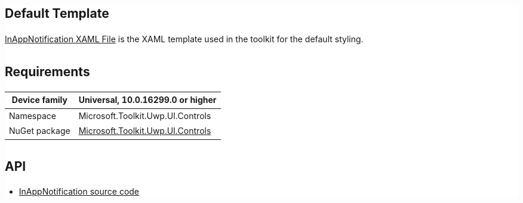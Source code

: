## Default Template

[InAppNotification XAML File](https://github.com/windows-toolkit/WindowsCommunityToolkit/blob/rel/7.1.0/Microsoft.Toolkit.Uwp.UI.Controls.Core/InAppNotification/InAppNotification.xaml) is the XAML template used in the toolkit for the default styling.

## Requirements

| Device family | Universal, 10.0.16299.0 or higher |
| -- | -- |
| Namespace | Microsoft.Toolkit.Uwp.UI.Controls |
| NuGet package | [Microsoft.Toolkit.Uwp.UI.Controls](https://www.nuget.org/packages/Microsoft.Toolkit.Uwp.UI.Controls/) |

## API

- [InAppNotification source code](https://github.com/windows-toolkit/WindowsCommunityToolkit/tree/rel/7.1.0/Microsoft.Toolkit.Uwp.UI.Controls.Core/InAppNotification)
